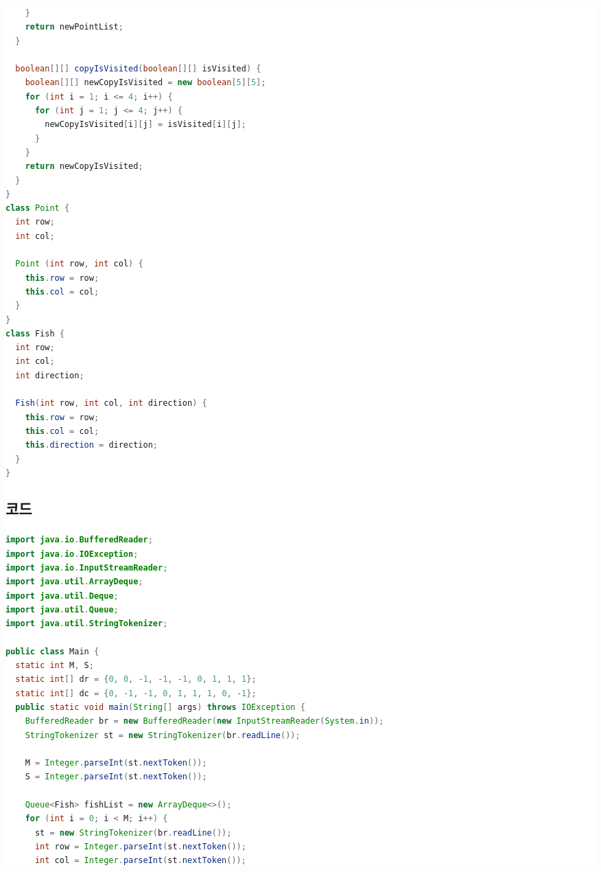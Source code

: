 ```java
    }
    return newPointList;
  }

  boolean[][] copyIsVisited(boolean[][] isVisited) {
    boolean[][] newCopyIsVisited = new boolean[5][5];
    for (int i = 1; i <= 4; i++) {
      for (int j = 1; j <= 4; j++) {
        newCopyIsVisited[i][j] = isVisited[i][j];
      }
    }
    return newCopyIsVisited;
  }
}
class Point {
  int row;
  int col;

  Point (int row, int col) {
    this.row = row;
    this.col = col;
  }
}
class Fish {
  int row;
  int col;
  int direction;

  Fish(int row, int col, int direction) {
    this.row = row;
    this.col = col;
    this.direction = direction;
  }
}
```

## 코드 

```java
import java.io.BufferedReader;
import java.io.IOException;
import java.io.InputStreamReader;
import java.util.ArrayDeque;
import java.util.Deque;
import java.util.Queue;
import java.util.StringTokenizer;

public class Main {
  static int M, S;
  static int[] dr = {0, 0, -1, -1, -1, 0, 1, 1, 1};
  static int[] dc = {0, -1, -1, 0, 1, 1, 1, 0, -1};
  public static void main(String[] args) throws IOException {
    BufferedReader br = new BufferedReader(new InputStreamReader(System.in));
    StringTokenizer st = new StringTokenizer(br.readLine());

    M = Integer.parseInt(st.nextToken());
    S = Integer.parseInt(st.nextToken());

    Queue<Fish> fishList = new ArrayDeque<>();
    for (int i = 0; i < M; i++) {
      st = new StringTokenizer(br.readLine());
      int row = Integer.parseInt(st.nextToken());
      int col = Integer.parseInt(st.nextToken());
```